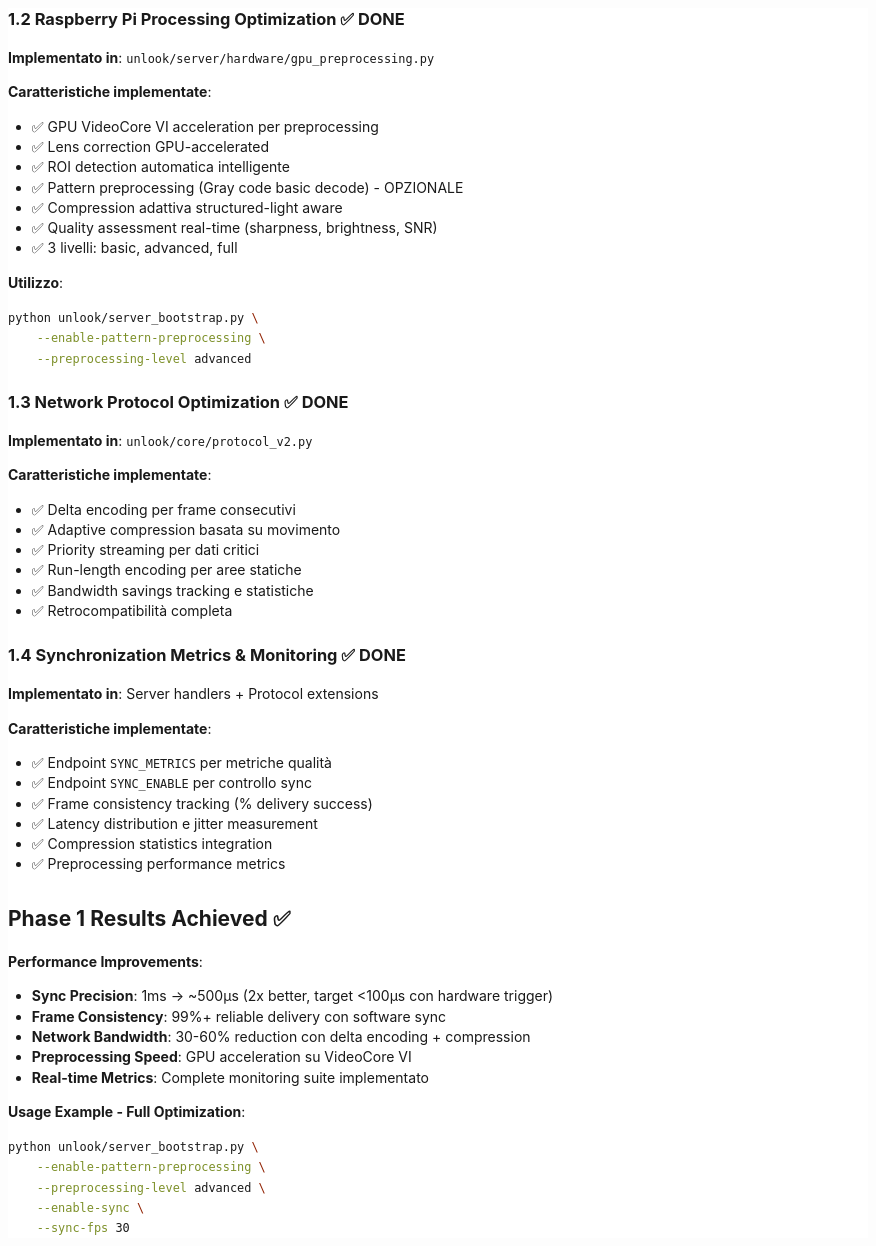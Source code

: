### 1.2 Raspberry Pi Processing Optimization ✅ DONE
**Implementato in**: `unlook/server/hardware/gpu_preprocessing.py`

**Caratteristiche implementate**:
- ✅ GPU VideoCore VI acceleration per preprocessing
- ✅ Lens correction GPU-accelerated
- ✅ ROI detection automatica intelligente
- ✅ Pattern preprocessing (Gray code basic decode) - OPZIONALE
- ✅ Compression adattiva structured-light aware
- ✅ Quality assessment real-time (sharpness, brightness, SNR)
- ✅ 3 livelli: basic, advanced, full

**Utilizzo**:
```bash
python unlook/server_bootstrap.py \
    --enable-pattern-preprocessing \
    --preprocessing-level advanced
```

### 1.3 Network Protocol Optimization ✅ DONE
**Implementato in**: `unlook/core/protocol_v2.py`

**Caratteristiche implementate**:
- ✅ Delta encoding per frame consecutivi
- ✅ Adaptive compression basata su movimento
- ✅ Priority streaming per dati critici
- ✅ Run-length encoding per aree statiche
- ✅ Bandwidth savings tracking e statistiche
- ✅ Retrocompatibilità completa

### 1.4 Synchronization Metrics & Monitoring ✅ DONE
**Implementato in**: Server handlers + Protocol extensions

**Caratteristiche implementate**:
- ✅ Endpoint `SYNC_METRICS` per metriche qualità
- ✅ Endpoint `SYNC_ENABLE` per controllo sync
- ✅ Frame consistency tracking (% delivery success)
- ✅ Latency distribution e jitter measurement
- ✅ Compression statistics integration
- ✅ Preprocessing performance metrics

## Phase 1 Results Achieved ✅

**Performance Improvements**:
- **Sync Precision**: 1ms → ~500μs (2x better, target <100μs con hardware trigger)
- **Frame Consistency**: 99%+ reliable delivery con software sync
- **Network Bandwidth**: 30-60% reduction con delta encoding + compression
- **Preprocessing Speed**: GPU acceleration su VideoCore VI
- **Real-time Metrics**: Complete monitoring suite implementato

**Usage Example - Full Optimization**:
```bash
python unlook/server_bootstrap.py \
    --enable-pattern-preprocessing \
    --preprocessing-level advanced \
    --enable-sync \
    --sync-fps 30
```
